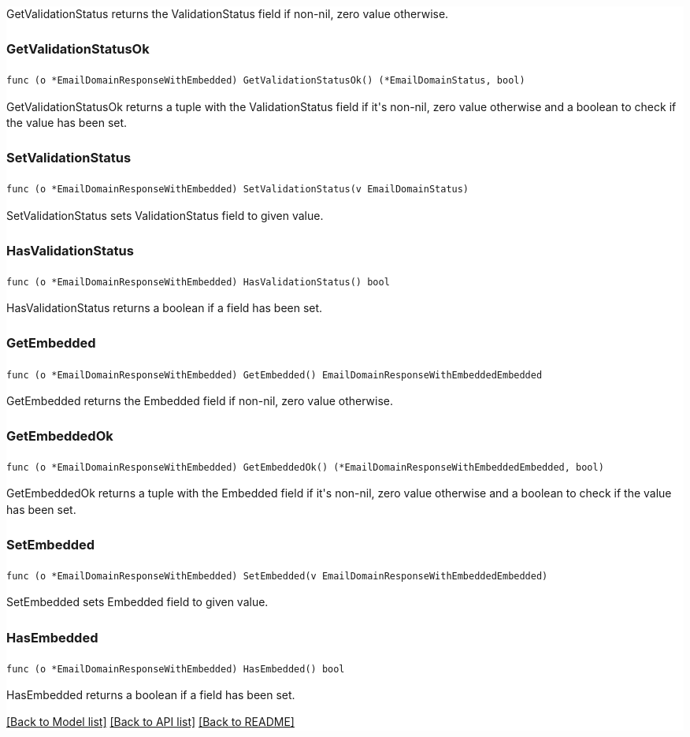 GetValidationStatus returns the ValidationStatus field if non-nil, zero value otherwise.

### GetValidationStatusOk

`func (o *EmailDomainResponseWithEmbedded) GetValidationStatusOk() (*EmailDomainStatus, bool)`

GetValidationStatusOk returns a tuple with the ValidationStatus field if it's non-nil, zero value otherwise
and a boolean to check if the value has been set.

### SetValidationStatus

`func (o *EmailDomainResponseWithEmbedded) SetValidationStatus(v EmailDomainStatus)`

SetValidationStatus sets ValidationStatus field to given value.

### HasValidationStatus

`func (o *EmailDomainResponseWithEmbedded) HasValidationStatus() bool`

HasValidationStatus returns a boolean if a field has been set.

### GetEmbedded

`func (o *EmailDomainResponseWithEmbedded) GetEmbedded() EmailDomainResponseWithEmbeddedEmbedded`

GetEmbedded returns the Embedded field if non-nil, zero value otherwise.

### GetEmbeddedOk

`func (o *EmailDomainResponseWithEmbedded) GetEmbeddedOk() (*EmailDomainResponseWithEmbeddedEmbedded, bool)`

GetEmbeddedOk returns a tuple with the Embedded field if it's non-nil, zero value otherwise
and a boolean to check if the value has been set.

### SetEmbedded

`func (o *EmailDomainResponseWithEmbedded) SetEmbedded(v EmailDomainResponseWithEmbeddedEmbedded)`

SetEmbedded sets Embedded field to given value.

### HasEmbedded

`func (o *EmailDomainResponseWithEmbedded) HasEmbedded() bool`

HasEmbedded returns a boolean if a field has been set.


[[Back to Model list]](../README.md#documentation-for-models) [[Back to API list]](../README.md#documentation-for-api-endpoints) [[Back to README]](../README.md)


